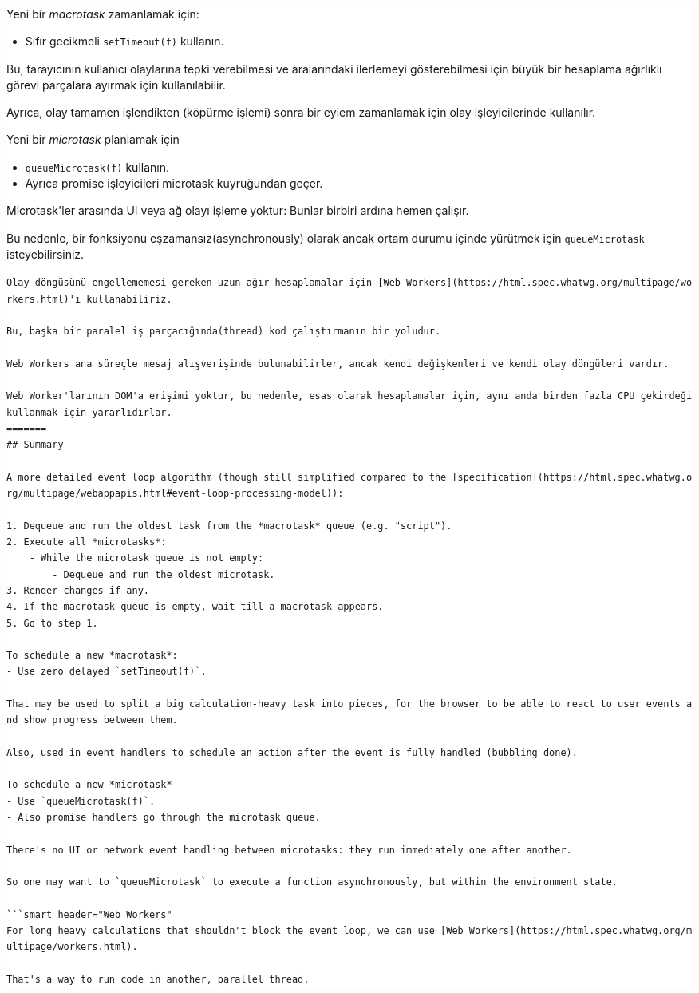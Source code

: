 Yeni bir *macrotask* zamanlamak için:
- Sıfır gecikmeli `setTimeout(f)` kullanın.

Bu, tarayıcının kullanıcı olaylarına tepki verebilmesi ve aralarındaki ilerlemeyi gösterebilmesi için büyük bir hesaplama ağırlıklı görevi parçalara ayırmak için kullanılabilir.

Ayrıca, olay tamamen işlendikten (köpürme işlemi) sonra bir eylem zamanlamak için olay işleyicilerinde kullanılır.

Yeni bir *microtask* planlamak için
- `queueMicrotask(f)` kullanın.
- Ayrıca promise işleyicileri microtask kuyruğundan geçer.

Microtask'ler arasında UI veya ağ olayı işleme yoktur: Bunlar birbiri ardına hemen çalışır.

Bu nedenle, bir fonksiyonu eşzamansız(asynchronously) olarak ancak ortam durumu içinde yürütmek için `queueMicrotask` isteyebilirsiniz.

```smart header="Web Workers"
Olay döngüsünü engellememesi gereken uzun ağır hesaplamalar için [Web Workers](https://html.spec.whatwg.org/multipage/workers.html)'ı kullanabiliriz.

Bu, başka bir paralel iş parçacığında(thread) kod çalıştırmanın bir yoludur.

Web Workers ana süreçle mesaj alışverişinde bulunabilirler, ancak kendi değişkenleri ve kendi olay döngüleri vardır.

Web Worker'larının DOM'a erişimi yoktur, bu nedenle, esas olarak hesaplamalar için, aynı anda birden fazla CPU çekirdeği kullanmak için yararlıdırlar.
=======
## Summary

A more detailed event loop algorithm (though still simplified compared to the [specification](https://html.spec.whatwg.org/multipage/webappapis.html#event-loop-processing-model)):

1. Dequeue and run the oldest task from the *macrotask* queue (e.g. "script").
2. Execute all *microtasks*:
    - While the microtask queue is not empty:
        - Dequeue and run the oldest microtask.
3. Render changes if any.
4. If the macrotask queue is empty, wait till a macrotask appears.
5. Go to step 1.

To schedule a new *macrotask*:
- Use zero delayed `setTimeout(f)`.

That may be used to split a big calculation-heavy task into pieces, for the browser to be able to react to user events and show progress between them.

Also, used in event handlers to schedule an action after the event is fully handled (bubbling done).

To schedule a new *microtask*
- Use `queueMicrotask(f)`.
- Also promise handlers go through the microtask queue.

There's no UI or network event handling between microtasks: they run immediately one after another.

So one may want to `queueMicrotask` to execute a function asynchronously, but within the environment state.

```smart header="Web Workers"
For long heavy calculations that shouldn't block the event loop, we can use [Web Workers](https://html.spec.whatwg.org/multipage/workers.html).

That's a way to run code in another, parallel thread.

```